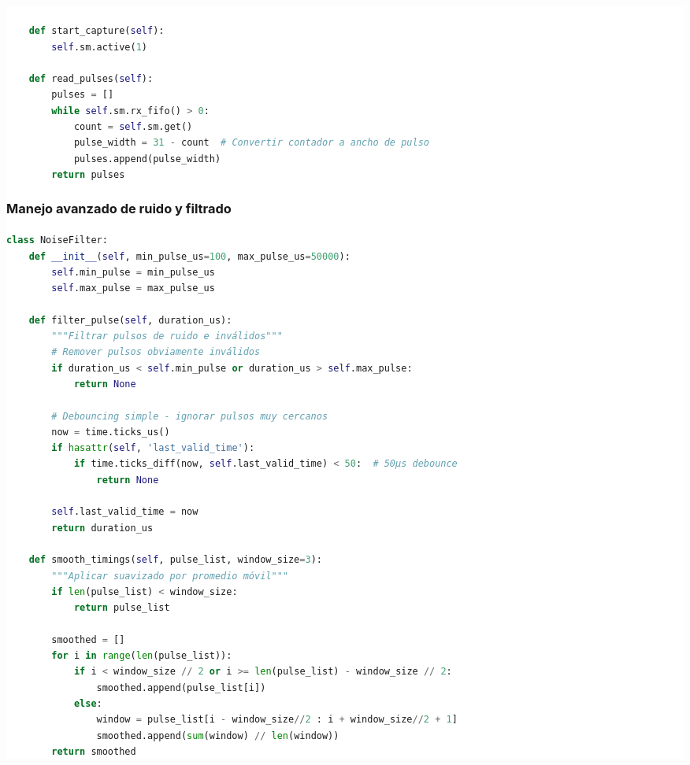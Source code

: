 ```python
        
    def start_capture(self):
        self.sm.active(1)
        
    def read_pulses(self):
        pulses = []
        while self.sm.rx_fifo() > 0:
            count = self.sm.get()
            pulse_width = 31 - count  # Convertir contador a ancho de pulso
            pulses.append(pulse_width)
        return pulses
```

### Manejo avanzado de ruido y filtrado

```python
class NoiseFilter:
    def __init__(self, min_pulse_us=100, max_pulse_us=50000):
        self.min_pulse = min_pulse_us
        self.max_pulse = max_pulse_us
        
    def filter_pulse(self, duration_us):
        """Filtrar pulsos de ruido e inválidos"""
        # Remover pulsos obviamente inválidos
        if duration_us < self.min_pulse or duration_us > self.max_pulse:
            return None
            
        # Debouncing simple - ignorar pulsos muy cercanos
        now = time.ticks_us()
        if hasattr(self, 'last_valid_time'):
            if time.ticks_diff(now, self.last_valid_time) < 50:  # 50µs debounce
                return None
                
        self.last_valid_time = now
        return duration_us
        
    def smooth_timings(self, pulse_list, window_size=3):
        """Aplicar suavizado por promedio móvil"""
        if len(pulse_list) < window_size:
            return pulse_list
            
        smoothed = []
        for i in range(len(pulse_list)):
            if i < window_size // 2 or i >= len(pulse_list) - window_size // 2:
                smoothed.append(pulse_list[i])
            else:
                window = pulse_list[i - window_size//2 : i + window_size//2 + 1]
                smoothed.append(sum(window) // len(window))
        return smoothed
```
